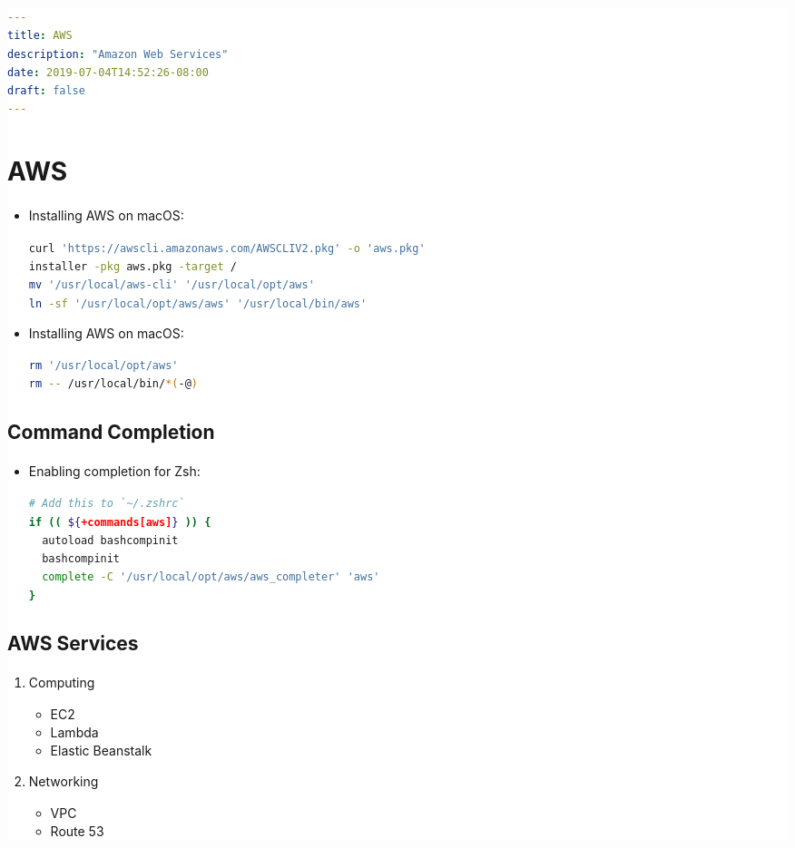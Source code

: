 ```yaml
---
title: AWS
description: "Amazon Web Services"
date: 2019-07-04T14:52:26-08:00
draft: false
---
```


# AWS

* Installing AWS on macOS:

    ```sh
    curl 'https://awscli.amazonaws.com/AWSCLIV2.pkg' -o 'aws.pkg'
    installer -pkg aws.pkg -target /
    mv '/usr/local/aws-cli' '/usr/local/opt/aws'
    ln -sf '/usr/local/opt/aws/aws' '/usr/local/bin/aws'
    ```

* Installing AWS on macOS:

    ```sh
    rm '/usr/local/opt/aws'
    rm -- /usr/local/bin/*(-@)
    ```

## Command Completion

* Enabling completion for Zsh:

    ```sh
    # Add this to `~/.zshrc`
    if (( ${+commands[aws]} )) {
      autoload bashcompinit
      bashcompinit
      complete -C '/usr/local/opt/aws/aws_completer' 'aws'
    }
    ```

## AWS Services

1. Computing
    - EC2
    - Lambda
    - Elastic Beanstalk

2. Networking
    - VPC
    - Route 53
